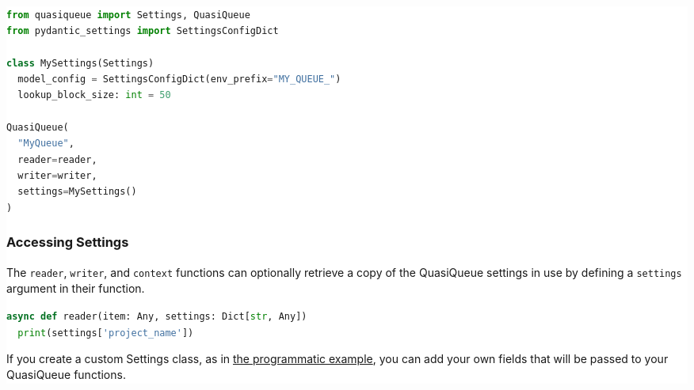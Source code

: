 
```python
from quasiqueue import Settings, QuasiQueue
from pydantic_settings import SettingsConfigDict

class MySettings(Settings)
  model_config = SettingsConfigDict(env_prefix="MY_QUEUE_")
  lookup_block_size: int = 50

QuasiQueue(
  "MyQueue",
  reader=reader,
  writer=writer,
  settings=MySettings()
)
```

### Accessing Settings

The `reader`, `writer`, and `context` functions can optionally retrieve a copy of the QuasiQueue settings in use by defining a `settings` argument in their function.

```python
async def reader(item: Any, settings: Dict[str, Any])
  print(settings['project_name'])
```

If you create a custom Settings class, as in [the programmatic example](#programmatic), you can add your own fields that will be passed to your QuasiQueue functions.
